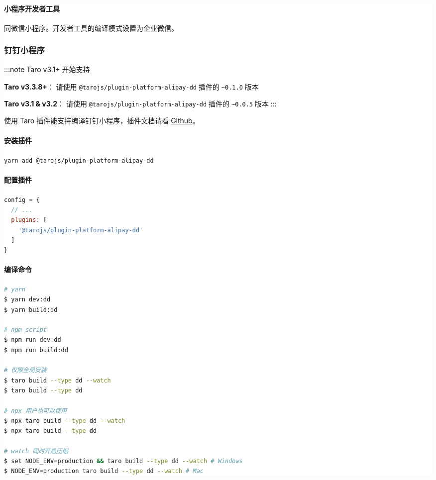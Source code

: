 #### 小程序开发者工具

同微信小程序。开发者工具的编译模式设置为企业微信。

### 钉钉小程序

:::note
Taro v3.1+ 开始支持

**Taro v3.3.8+**：
请使用 `@tarojs/plugin-platform-alipay-dd` 插件的 `~0.1.0` 版本

**Taro v3.1 & v3.2**：
请使用 `@tarojs/plugin-platform-alipay-dd` 插件的 `~0.0.5` 版本
:::

使用 Taro 插件能支持编译钉钉小程序，插件文档请看 [Github](https://github.com/NervJS/taro-plugin-platform-alipay-dd)。

#### 安装插件

```bash
yarn add @tarojs/plugin-platform-alipay-dd
```

#### 配置插件

```js title="Taro 项目配置"
config = {
  // ...
  plugins: [
    '@tarojs/plugin-platform-alipay-dd'
  ]
}
```

#### 编译命令

```bash
# yarn
$ yarn dev:dd
$ yarn build:dd

# npm script
$ npm run dev:dd
$ npm run build:dd

# 仅限全局安装
$ taro build --type dd --watch
$ taro build --type dd

# npx 用户也可以使用
$ npx taro build --type dd --watch
$ npx taro build --type dd

# watch 同时开启压缩
$ set NODE_ENV=production && taro build --type dd --watch # Windows
$ NODE_ENV=production taro build --type dd --watch # Mac
```
